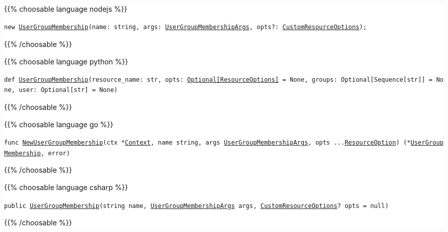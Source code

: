 
{{% choosable language nodejs %}}
<div class="highlight"><pre class="chroma"><code class="language-typescript" data-lang="typescript"><span class="k">new </span><span class="nx"><a href="/docs/reference/pkg/nodejs/pulumi/aws/iam/#UserGroupMembership">UserGroupMembership</a></span><span class="p">(</span><span class="nx">name</span><span class="p">:</span> <span class="nx">string</span><span class="p">, </span><span class="nx">args</span><span class="p">:</span> <span class="nx"><a href="/docs/reference/pkg/nodejs/pulumi/aws/iam/#UserGroupMembershipArgs">UserGroupMembershipArgs</a></span><span class="p">, </span><span class="nx">opts</span><span class="p">?:</span> <span class="nx"><a href="/docs/reference/pkg/nodejs/pulumi/pulumi/#CustomResourceOptions">CustomResourceOptions</a></span><span class="p">);</span></code></pre></div>
{{% /choosable %}}

{{% choosable language python %}}
<div class="highlight"><pre class="chroma"><code class="language-python" data-lang="python"><span class="k">def </span><span class="nx"><a href="/docs/reference/pkg/python/pulumi_aws/iam/#pulumi_aws.iam.UserGroupMembership">UserGroupMembership</a></span><span class="p">(</span><span class="nx">resource_name</span><span class="p">:</span> <span class="nx">str</span><span class="p">, </span><span class="nx">opts</span><span class="p">:</span> <span class="nx"><a href="/docs/reference/pkg/python/pulumi/#pulumi.ResourceOptions">Optional[ResourceOptions]</a></span> = None<span class="p">, </span><span class="nx">groups</span><span class="p">:</span> <span class="nx">Optional[Sequence[str]]</span> = None<span class="p">, </span><span class="nx">user</span><span class="p">:</span> <span class="nx">Optional[str]</span> = None<span class="p">)</span></code></pre></div>
{{% /choosable %}}

{{% choosable language go %}}
<div class="highlight"><pre class="chroma"><code class="language-go" data-lang="go"><span class="k">func </span><span class="nx"><a href="https://pkg.go.dev/github.com/pulumi/pulumi-aws/sdk/v3/go/aws/iam?tab=doc#UserGroupMembership">NewUserGroupMembership</a></span><span class="p">(</span><span class="nx">ctx</span><span class="p"> *</span><span class="nx"><a href="https://pkg.go.dev/github.com/pulumi/pulumi/sdk/v3/go/pulumi?tab=doc#Context">Context</a></span><span class="p">, </span><span class="nx">name</span><span class="p"> </span><span class="nx">string</span><span class="p">, </span><span class="nx">args</span><span class="p"> </span><span class="nx"><a href="https://pkg.go.dev/github.com/pulumi/pulumi-aws/sdk/v3/go/aws/iam?tab=doc#UserGroupMembershipArgs">UserGroupMembershipArgs</a></span><span class="p">, </span><span class="nx">opts</span><span class="p"> ...</span><span class="nx"><a href="https://pkg.go.dev/github.com/pulumi/pulumi/sdk/v3/go/pulumi?tab=doc#ResourceOption">ResourceOption</a></span><span class="p">) (*<span class="nx"><a href="https://pkg.go.dev/github.com/pulumi/pulumi-aws/sdk/v3/go/aws/iam?tab=doc#UserGroupMembership">UserGroupMembership</a></span>, error)</span></code></pre></div>
{{% /choosable %}}

{{% choosable language csharp %}}
<div class="highlight"><pre class="chroma"><code class="language-csharp" data-lang="csharp"><span class="k">public </span><span class="nx"><a href="/docs/reference/pkg/dotnet/Pulumi.Aws/Pulumi.Aws.Iam.UserGroupMembership.html">UserGroupMembership</a></span><span class="p">(</span><span class="nx">string</span><span class="p"> </span><span class="nx">name<span class="p">, </span><span class="nx"><a href="/docs/reference/pkg/dotnet/Pulumi.Aws/Pulumi.Aws.Iam.UserGroupMembershipArgs.html">UserGroupMembershipArgs</a></span><span class="p"> </span><span class="nx">args<span class="p">, </span><span class="nx"><a href="/docs/reference/pkg/dotnet/Pulumi/Pulumi.CustomResourceOptions.html">CustomResourceOptions</a></span><span class="p">? </span><span class="nx">opts = null<span class="p">)</span></code></pre></div>
{{% /choosable %}}
